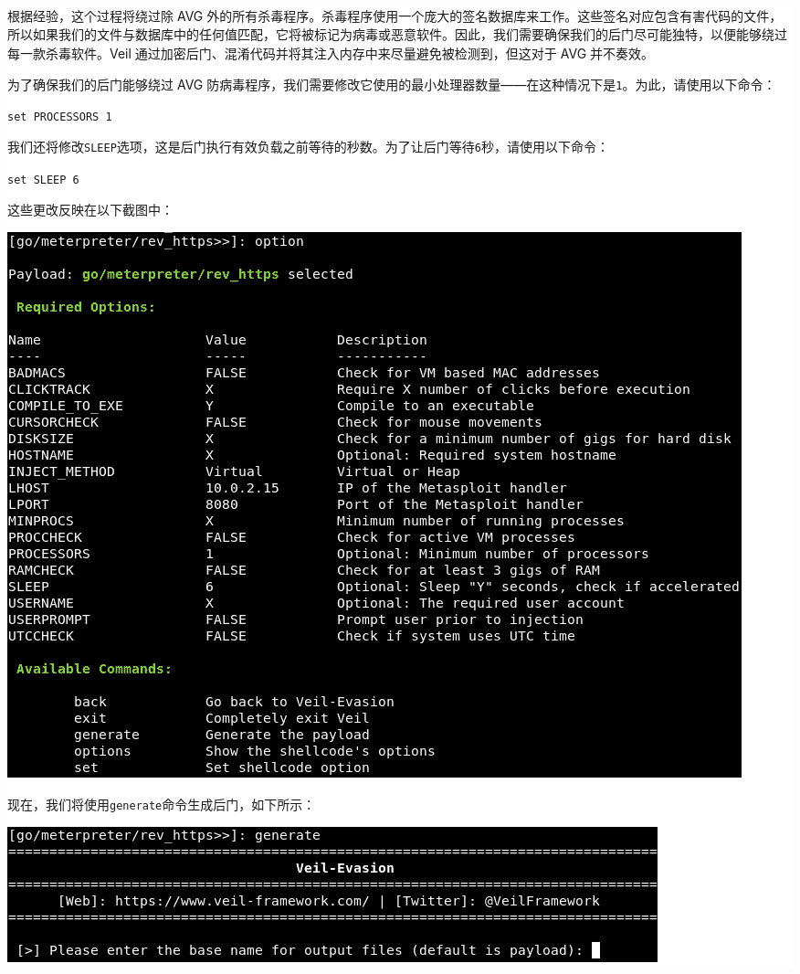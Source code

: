 根据经验，这个过程将绕过除 AVG 外的所有杀毒程序。杀毒程序使用一个庞大的签名数据库来工作。这些签名对应包含有害代码的文件，所以如果我们的文件与数据库中的任何值匹配，它将被标记为病毒或恶意软件。因此，我们需要确保我们的后门尽可能独特，以便能够绕过每一款杀毒软件。Veil 通过加密后门、混淆代码并将其注入内存中来尽量避免被检测到，但这对于 AVG 并不奏效。

为了确保我们的后门能够绕过 AVG 防病毒程序，我们需要修改它使用的最小处理器数量——在这种情况下是`1`。为此，请使用以下命令：

```
set PROCESSORS 1
```

我们还将修改`SLEEP`选项，这是后门执行有效负载之前等待的秒数。为了让后门等待`6`秒，请使用以下命令：

```
set SLEEP 6 
```

这些更改反映在以下截图中：

![](img/4eab1916-69b4-428e-85bf-a3a1dd4bab23.png)

现在，我们将使用`generate`命令生成后门，如下所示：

![](img/6230abe1-fa3c-46ec-98a9-35f6c24178bb.png)
